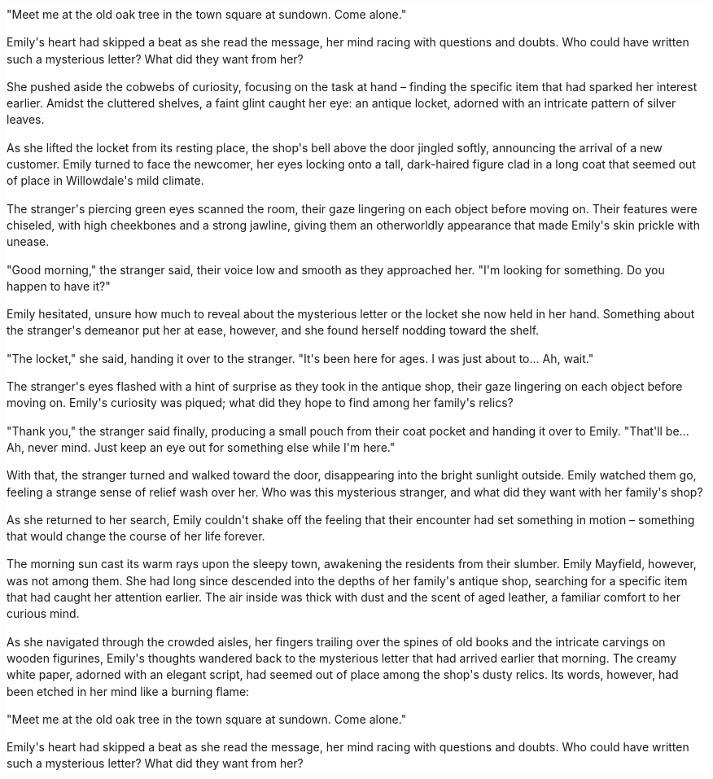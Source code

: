 "Meet me at the old oak tree in the town square at sundown. Come alone."

Emily's heart had skipped a beat as she read the message, her mind racing with questions and doubts. Who could have written such a mysterious letter? What did they want from her?

She pushed aside the cobwebs of curiosity, focusing on the task at hand – finding the specific item that had sparked her interest earlier. Amidst the cluttered shelves, a faint glint caught her eye: an antique locket, adorned with an intricate pattern of silver leaves.

As she lifted the locket from its resting place, the shop's bell above the door jingled softly, announcing the arrival of a new customer. Emily turned to face the newcomer, her eyes locking onto a tall, dark-haired figure clad in a long coat that seemed out of place in Willowdale's mild climate.

The stranger's piercing green eyes scanned the room, their gaze lingering on each object before moving on. Their features were chiseled, with high cheekbones and a strong jawline, giving them an otherworldly appearance that made Emily's skin prickle with unease.

"Good morning," the stranger said, their voice low and smooth as they approached her. "I'm looking for something. Do you happen to have it?"

Emily hesitated, unsure how much to reveal about the mysterious letter or the locket she now held in her hand. Something about the stranger's demeanor put her at ease, however, and she found herself nodding toward the shelf.

"The locket," she said, handing it over to the stranger. "It's been here for ages. I was just about to... Ah, wait."

The stranger's eyes flashed with a hint of surprise as they took in the antique shop, their gaze lingering on each object before moving on. Emily's curiosity was piqued; what did they hope to find among her family's relics?

"Thank you," the stranger said finally, producing a small pouch from their coat pocket and handing it over to Emily. "That'll be... Ah, never mind. Just keep an eye out for something else while I'm here."

With that, the stranger turned and walked toward the door, disappearing into the bright sunlight outside. Emily watched them go, feeling a strange sense of relief wash over her. Who was this mysterious stranger, and what did they want with her family's shop?

As she returned to her search, Emily couldn't shake off the feeling that their encounter had set something in motion – something that would change the course of her life forever.


The morning sun cast its warm rays upon the sleepy town, awakening the residents from their slumber. Emily Mayfield, however, was not among them. She had long since descended into the depths of her family's antique shop, searching for a specific item that had caught her attention earlier. The air inside was thick with dust and the scent of aged leather, a familiar comfort to her curious mind.

As she navigated through the crowded aisles, her fingers trailing over the spines of old books and the intricate carvings on wooden figurines, Emily's thoughts wandered back to the mysterious letter that had arrived earlier that morning. The creamy white paper, adorned with an elegant script, had seemed out of place among the shop's dusty relics. Its words, however, had been etched in her mind like a burning flame:

"Meet me at the old oak tree in the town square at sundown. Come alone."

Emily's heart had skipped a beat as she read the message, her mind racing with questions and doubts. Who could have written such a mysterious letter? What did they want from her?
